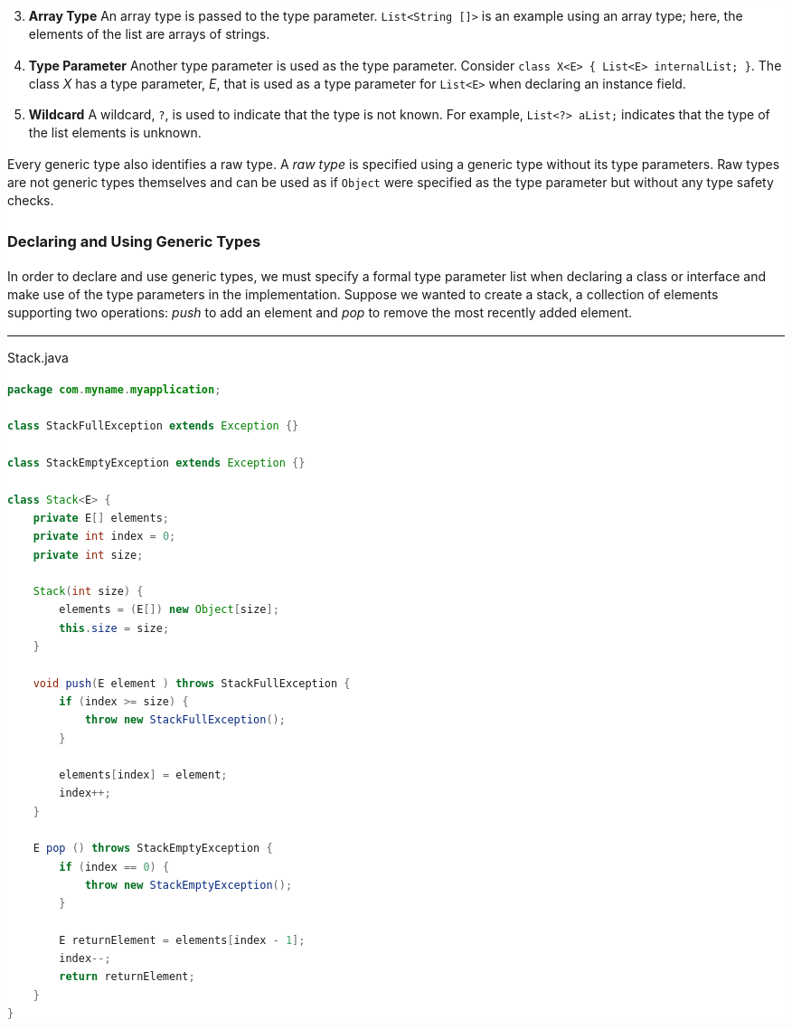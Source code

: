 3. **Array Type** An array type is passed to the type parameter.
   `List<String []>` is an example using an array type; here, the elements of
   the list are arrays of strings.

4. **Type Parameter** Another type parameter is used as the type parameter.
   Consider `class X<E> { List<E> internalList; }`.  The class *X* has a type
   parameter, *E*, that is used as a type parameter for `List<E>` when
   declaring an instance field.

5. **Wildcard** A wildcard, `?`, is used to indicate that the type is not
   known. For example, `List<?> aList;` indicates that the type of the list
   elements is unknown.

Every generic type also identifies a raw type.  A *raw type* is specified using
a generic type without its type parameters.  Raw types are not generic types
themselves and can be used as if `Object` were specified as the type parameter
but without any type safety checks.

### Declaring and Using Generic Types

In order to declare and use generic types, we must specify a formal type
parameter list when declaring a class or interface and make use of the type
parameters in the implementation.  Suppose we wanted to create a stack, a
collection of elements supporting two operations: *push* to add an element
and *pop* to remove the most recently added element.

---

Stack.java

``` java
package com.myname.myapplication;

class StackFullException extends Exception {}

class StackEmptyException extends Exception {}

class Stack<E> {
    private E[] elements;
    private int index = 0;
    private int size;

    Stack(int size) {
        elements = (E[]) new Object[size];
        this.size = size;
    }

    void push(E element ) throws StackFullException {
        if (index >= size) {
            throw new StackFullException();
        }

        elements[index] = element;
        index++;
    }

    E pop () throws StackEmptyException {
        if (index == 0) {
            throw new StackEmptyException();
        }

        E returnElement = elements[index - 1];
        index--;
        return returnElement;
    }
}
```